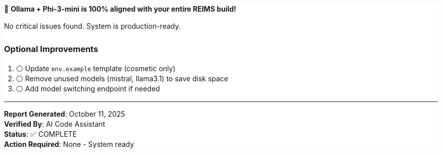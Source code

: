 🎉 **Ollama + Phi-3-mini is 100% aligned with your entire REIMS build!**

No critical issues found. System is production-ready.

### Optional Improvements

1. ⚪ Update `env.example` template (cosmetic only)
2. ⚪ Remove unused models (mistral, llama3.1) to save disk space
3. ⚪ Add model switching endpoint if needed

---

**Report Generated**: October 11, 2025  
**Verified By**: AI Code Assistant  
**Status**: ✅ COMPLETE  
**Action Required**: None - System ready


















